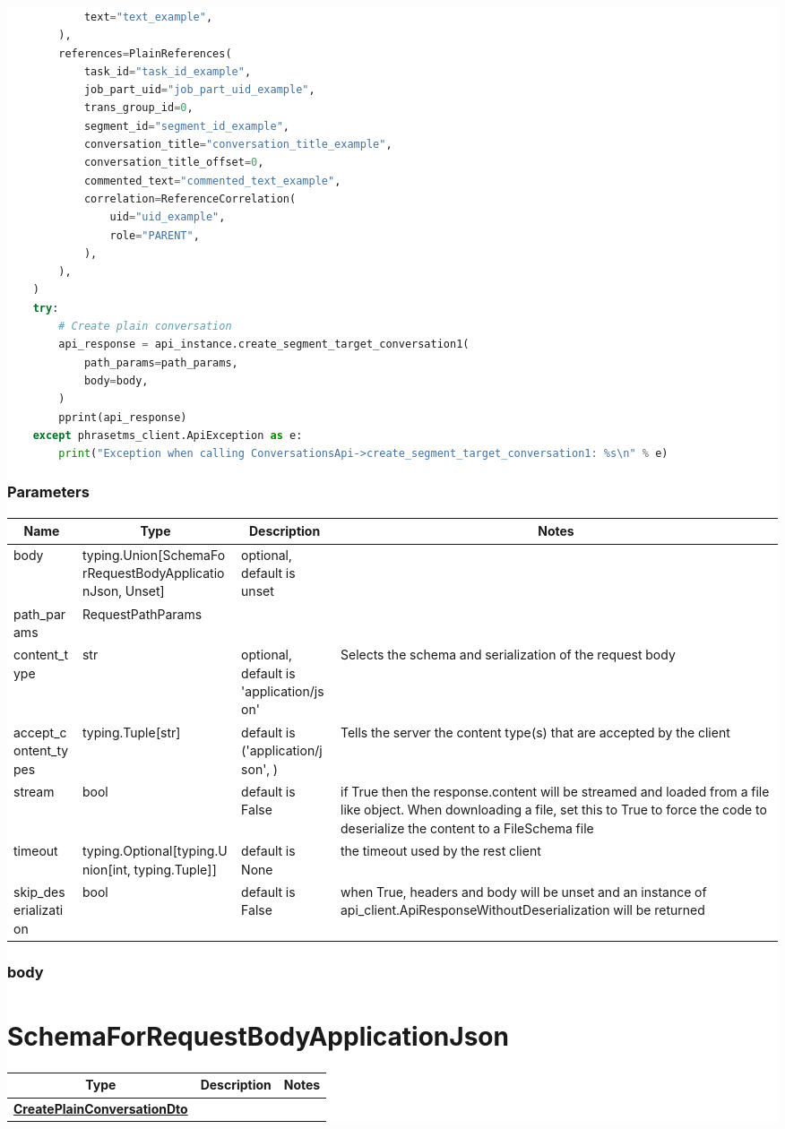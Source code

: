 ```python
            text="text_example",
        ),
        references=PlainReferences(
            task_id="task_id_example",
            job_part_uid="job_part_uid_example",
            trans_group_id=0,
            segment_id="segment_id_example",
            conversation_title="conversation_title_example",
            conversation_title_offset=0,
            commented_text="commented_text_example",
            correlation=ReferenceCorrelation(
                uid="uid_example",
                role="PARENT",
            ),
        ),
    )
    try:
        # Create plain conversation
        api_response = api_instance.create_segment_target_conversation1(
            path_params=path_params,
            body=body,
        )
        pprint(api_response)
    except phrasetms_client.ApiException as e:
        print("Exception when calling ConversationsApi->create_segment_target_conversation1: %s\n" % e)
```

### Parameters

| Name                 | Type                                                     | Description                             | Notes                                                                                                                                                                                              |
| -------------------- | -------------------------------------------------------- | --------------------------------------- | -------------------------------------------------------------------------------------------------------------------------------------------------------------------------------------------------- |
| body                 | typing.Union[SchemaForRequestBodyApplicationJson, Unset] | optional, default is unset              |
| path_params          | RequestPathParams                                        |                                         |
| content_type         | str                                                      | optional, default is 'application/json' | Selects the schema and serialization of the request body                                                                                                                                           |
| accept_content_types | typing.Tuple[str]                                        | default is ('application/json', )       | Tells the server the content type(s) that are accepted by the client                                                                                                                               |
| stream               | bool                                                     | default is False                        | if True then the response.content will be streamed and loaded from a file like object. When downloading a file, set this to True to force the code to deserialize the content to a FileSchema file |
| timeout              | typing.Optional[typing.Union[int, typing.Tuple]]         | default is None                         | the timeout used by the rest client                                                                                                                                                                |
| skip_deserialization | bool                                                     | default is False                        | when True, headers and body will be unset and an instance of api_client.ApiResponseWithoutDeserialization will be returned                                                                         |

### body

# SchemaForRequestBodyApplicationJson

| Type                                                                         | Description | Notes |
| ---------------------------------------------------------------------------- | ----------- | ----- |
| [**CreatePlainConversationDto**](../../models/CreatePlainConversationDto.md) |             |
